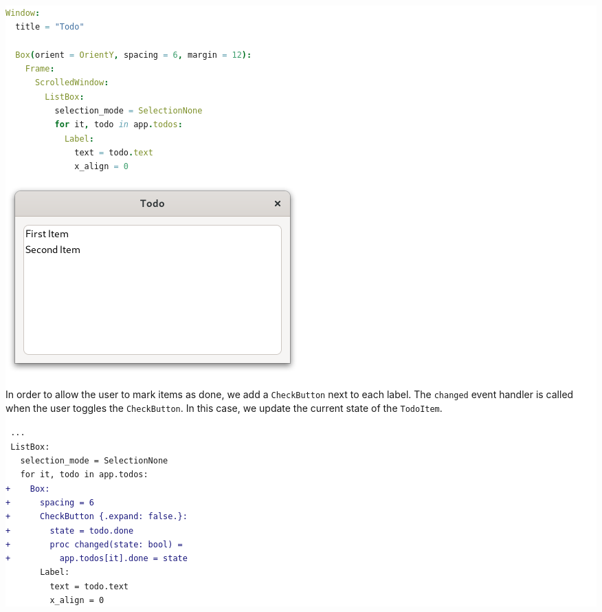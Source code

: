 ```nim
Window:
  title = "Todo"
  
  Box(orient = OrientY, spacing = 6, margin = 12):
    Frame:
      ScrolledWindow:
        ListBox:
          selection_mode = SelectionNone
          for it, todo in app.todos:
            Label:
              text = todo.text
              x_align = 0
```

<img alt="The application displays the placeholder items" src="assets/tutorial/todo_2.png" width="428px">

In order to allow the user to mark items as done, we add a `CheckButton` next to each label.
The `changed` event handler is called when the user toggles the `CheckButton`.
In this case, we update the current state of the `TodoItem`.

```diff
 ...
 ListBox:
   selection_mode = SelectionNone
   for it, todo in app.todos:
+    Box:
+      spacing = 6
+      CheckButton {.expand: false.}:
+        state = todo.done
+        proc changed(state: bool) =
+          app.todos[it].done = state
       Label:
         text = todo.text
         x_align = 0
```
